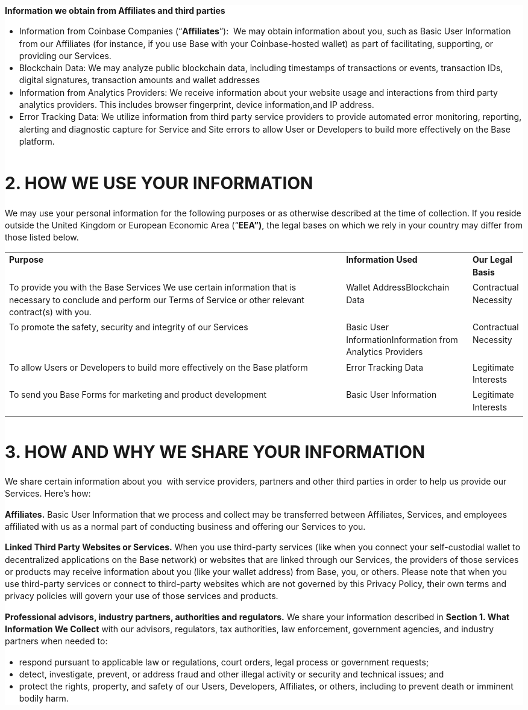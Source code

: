 **Information we obtain from Affiliates and third parties**

- Information from Coinbase Companies (“**Affiliates**”):  We may obtain information about you, such as Basic User Information from our Affiliates (for instance, if you use Base with your Coinbase-hosted wallet) as part of facilitating, supporting, or providing our Services.
- Blockchain Data: We may analyze public blockchain data, including timestamps of transactions or events, transaction IDs, digital signatures, transaction amounts and wallet addresses
- Information from Analytics Providers: We receive information about your website usage and interactions from third party analytics providers. This includes browser fingerprint, device information,and IP address.
- Error Tracking Data: We utilize information from third party service providers to provide automated error monitoring, reporting, alerting and diagnostic capture for Service and Site errors to allow User or Developers to build more effectively on the Base platform.

# 2. HOW WE USE YOUR INFORMATION 

We may use your personal information for the following purposes or as otherwise described at the time of collection. If you reside outside the United Kingdom or European Economic Area (“**EEA”)**, the legal bases on which we rely in your country may differ from those listed below.

|                                                                                                                                                                          |                                                            |                       |
| ------------------------------------------------------------------------------------------------------------------------------------------------------------------------ | ---------------------------------------------------------- | --------------------- |
| **Purpose**                                                                                                                                                              | **Information Used**                                       | **Our Legal Basis**   |
| To provide you with the Base Services We use certain information that is necessary to conclude and perform our Terms of Service or other relevant contract(s) with you.  | Wallet AddressBlockchain Data                              | Contractual Necessity |
| To promote the safety, security and integrity of our Services                                                                                                            | Basic User InformationInformation from Analytics Providers | Contractual Necessity |
| To allow Users or Developers to build more effectively on the Base platform                                                                                              | Error Tracking Data                                        | Legitimate Interests  |
| To send you Base Forms for marketing and product development                                                                                                             | Basic User Information                                     | Legitimate Interests  |

# 3. HOW AND WHY WE SHARE YOUR INFORMATION 

We share certain information about you  with service providers, partners and other third parties in order to help us provide our Services. Here’s how:

**Affiliates.** Basic User Information that we process and collect may be transferred between Affiliates, Services, and employees affiliated with us as a normal part of conducting business and offering our Services to you.

**Linked Third Party Websites or Services.** When you use third-party services (like when you connect your self-custodial wallet to decentralized applications on the Base network) or websites that are linked through our Services, the providers of those services or products may receive information about you (like your wallet address) from Base, you, or others. Please note that when you use third-party services or connect to third-party websites which are not governed by this Privacy Policy, their own terms and privacy policies will govern your use of those services and products.

**Professional advisors, industry partners, authorities and regulators.** We share your information described in **Section 1. What Information We Collect** with our advisors, regulators, tax authorities, law enforcement, government agencies, and industry partners when needed to:

- respond pursuant to applicable law or regulations, court orders, legal process or government requests;
- detect, investigate, prevent, or address fraud and other illegal activity or security and technical issues; and
- protect the rights, property, and safety of our Users, Developers, Affiliates, or others, including to prevent death or imminent bodily harm.

